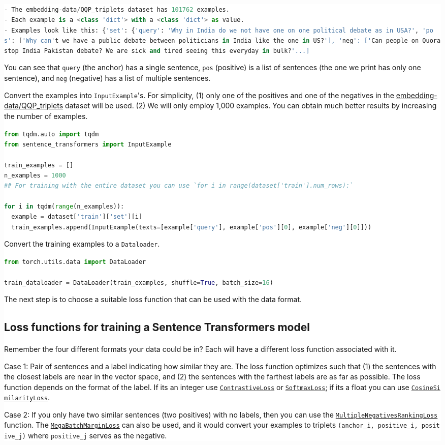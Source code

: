 ```py
- The embedding-data/QQP_triplets dataset has 101762 examples.
- Each example is a <class 'dict'> with a <class 'dict'> as value.
- Examples look like this: {'set': {'query': 'Why in India do we not have one on one political debate as in USA?', 'pos': ['Why can't we have a public debate between politicians in India like the one in US?'], 'neg': ['Can people on Quora stop India Pakistan debate? We are sick and tired seeing this everyday in bulk?'...]
```
You can see that `query` (the anchor) has a single sentence, `pos` (positive) is a list of sentences (the one we print has only one sentence), and `neg` (negative) has a list of multiple sentences.

Convert the examples into `InputExample`'s. For simplicity, (1) only one of the positives and one of the negatives in the [embedding-data/QQP_triplets]((https://huggingface.co/datasets/embedding-data/QQP_triplets)) dataset will be used. (2) We will only employ 1,000 examples. You can obtain much better results by increasing the number of examples.

```py
from tqdm.auto import tqdm
from sentence_transformers import InputExample

train_examples = []
n_examples = 1000 
## For training with the entire dataset you can use `for i in range(dataset['train'].num_rows):`

for i in tqdm(range(n_examples)):
  example = dataset['train']['set'][i]
  train_examples.append(InputExample(texts=[example['query'], example['pos'][0], example['neg'][0]]))
```
Convert the training examples to a `Dataloader`.

```py
from torch.utils.data import DataLoader

train_dataloader = DataLoader(train_examples, shuffle=True, batch_size=16)
```

The next step is to choose a suitable loss function that can be used with the data format.

## Loss functions for training a Sentence Transformers model

Remember the four different formats your data could be in? Each will have a different loss function associated with it.

Case 1: Pair of sentences and a label indicating how similar they are. The loss function optimizes such that (1) the sentences with the closest labels are near in the vector space, and (2) the sentences with the farthest labels are as far as possible. The loss function depends on the format of the label. If its an integer use [`ContrastiveLoss`](https://www.sbert.net/docs/package_reference/losses.html#contrastiveloss) or [`SoftmaxLoss`](https://www.sbert.net/docs/package_reference/losses.html#softmaxloss); if its a float you can use [`CosineSimilarityLoss`](https://www.sbert.net/docs/package_reference/losses.html#cosinesimilarityloss). 

Case 2: If you only have two similar sentences (two positives) with no labels, then you can use the [`MultipleNegativesRankingLoss`](https://www.sbert.net/docs/package_reference/losses.html#multiplenegativesrankingloss) function. The [`MegaBatchMarginLoss`](https://www.sbert.net/docs/package_reference/losses.html#megabatchmarginloss) can also be used, and it would convert your examples to triplets `(anchor_i, positive_i, positive_j)` where `positive_j` serves as the negative.
